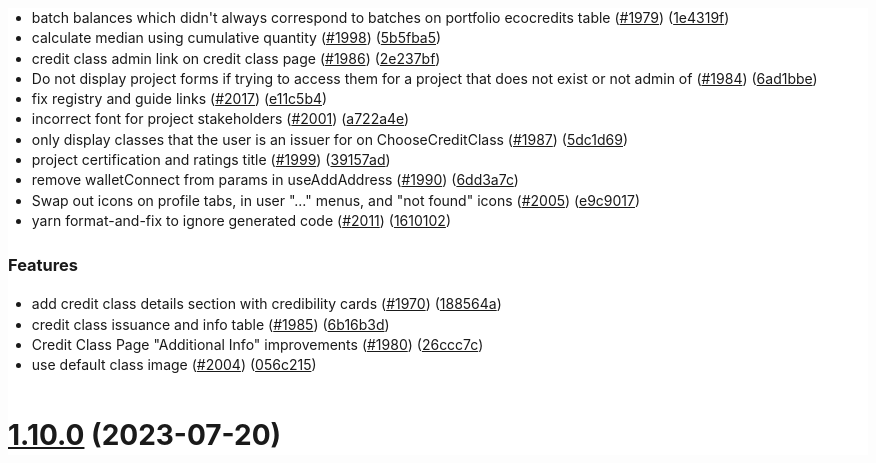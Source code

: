 - batch balances which didn't always correspond to batches on portfolio ecocredits table ([#1979](https://github.com/regen-network/regen-web/issues/1979)) ([1e4319f](https://github.com/regen-network/regen-web/commit/1e4319f0492134c2c873c016211258519868499e))
- calculate median using cumulative quantity ([#1998](https://github.com/regen-network/regen-web/issues/1998)) ([5b5fba5](https://github.com/regen-network/regen-web/commit/5b5fba5e78100fab760786da6f214d6922d4eb13))
- credit class admin link on credit class page ([#1986](https://github.com/regen-network/regen-web/issues/1986)) ([2e237bf](https://github.com/regen-network/regen-web/commit/2e237bfde85048f2c260ce24582453e35bbc024b))
- Do not display project forms if trying to access them for a project that does not exist or not admin of ([#1984](https://github.com/regen-network/regen-web/issues/1984)) ([6ad1bbe](https://github.com/regen-network/regen-web/commit/6ad1bbe9cf7cf4a687e8567bd79b38ecd4a1eda5))
- fix registry and guide links ([#2017](https://github.com/regen-network/regen-web/issues/2017)) ([e11c5b4](https://github.com/regen-network/regen-web/commit/e11c5b4c9e92fa81a4ddca3e95755df9e7c6eb41))
- incorrect font for project stakeholders ([#2001](https://github.com/regen-network/regen-web/issues/2001)) ([a722a4e](https://github.com/regen-network/regen-web/commit/a722a4ea27a629e6da9fbf0644449e46dfa772ba))
- only display classes that the user is an issuer for on ChooseCreditClass ([#1987](https://github.com/regen-network/regen-web/issues/1987)) ([5dc1d69](https://github.com/regen-network/regen-web/commit/5dc1d6982d90242c797b61413f60687c843eec05))
- project certification and ratings title ([#1999](https://github.com/regen-network/regen-web/issues/1999)) ([39157ad](https://github.com/regen-network/regen-web/commit/39157ad72e4dedb53e2ff0e5924e46c7c1d83e44))
- remove walletConnect from params in useAddAddress ([#1990](https://github.com/regen-network/regen-web/issues/1990)) ([6dd3a7c](https://github.com/regen-network/regen-web/commit/6dd3a7c85c15eaa03822479e03d13c678665c6a0))
- Swap out icons on profile tabs, in user "..." menus, and "not found" icons ([#2005](https://github.com/regen-network/regen-web/issues/2005)) ([e9c9017](https://github.com/regen-network/regen-web/commit/e9c901700b8d47f349f6f6a66606292aa18641ab))
- yarn format-and-fix to ignore generated code ([#2011](https://github.com/regen-network/regen-web/issues/2011)) ([1610102](https://github.com/regen-network/regen-web/commit/1610102e162172d91608952ff4e54be06878cd73))

### Features

- add credit class details section with credibility cards ([#1970](https://github.com/regen-network/regen-web/issues/1970)) ([188564a](https://github.com/regen-network/regen-web/commit/188564a3afdeb051f0e214a50758e961dd2e49f9))
- credit class issuance and info table ([#1985](https://github.com/regen-network/regen-web/issues/1985)) ([6b16b3d](https://github.com/regen-network/regen-web/commit/6b16b3d6aef0d8736229fd14771353a5377b6943))
- Credit Class Page "Additional Info" improvements ([#1980](https://github.com/regen-network/regen-web/issues/1980)) ([26ccc7c](https://github.com/regen-network/regen-web/commit/26ccc7c6a72aff92a8b89a25bd9614b3955b74bf))
- use default class image ([#2004](https://github.com/regen-network/regen-web/issues/2004)) ([056c215](https://github.com/regen-network/regen-web/commit/056c21555559b9eedc8d4acfa85e4db56cc57e3a))

# [1.10.0](https://github.com/regen-network/regen-web/compare/v1.9.0...v1.10.0) (2023-07-20)

